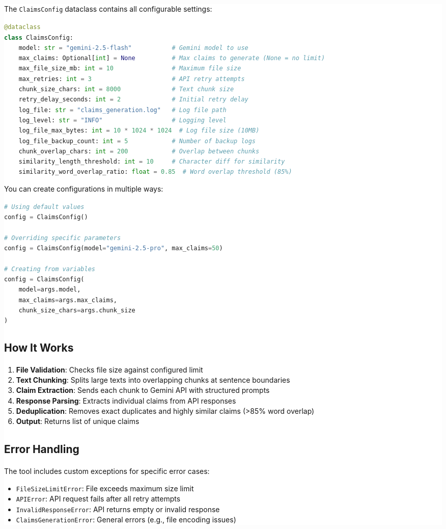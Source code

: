 The `ClaimsConfig` dataclass contains all configurable settings:

```python
@dataclass
class ClaimsConfig:
    model: str = "gemini-2.5-flash"           # Gemini model to use
    max_claims: Optional[int] = None          # Max claims to generate (None = no limit)
    max_file_size_mb: int = 10                # Maximum file size
    max_retries: int = 3                      # API retry attempts
    chunk_size_chars: int = 8000              # Text chunk size
    retry_delay_seconds: int = 2              # Initial retry delay
    log_file: str = "claims_generation.log"   # Log file path
    log_level: str = "INFO"                   # Logging level
    log_file_max_bytes: int = 10 * 1024 * 1024  # Log file size (10MB)
    log_file_backup_count: int = 5            # Number of backup logs
    chunk_overlap_chars: int = 200            # Overlap between chunks
    similarity_length_threshold: int = 10     # Character diff for similarity
    similarity_word_overlap_ratio: float = 0.85  # Word overlap threshold (85%)
```

You can create configurations in multiple ways:

```python
# Using default values
config = ClaimsConfig()

# Overriding specific parameters
config = ClaimsConfig(model="gemini-2.5-pro", max_claims=50)

# Creating from variables
config = ClaimsConfig(
    model=args.model,
    max_claims=args.max_claims,
    chunk_size_chars=args.chunk_size
)
```

## How It Works

1. **File Validation**: Checks file size against configured limit
2. **Text Chunking**: Splits large texts into overlapping chunks at sentence boundaries
3. **Claim Extraction**: Sends each chunk to Gemini API with structured prompts
4. **Response Parsing**: Extracts individual claims from API responses
5. **Deduplication**: Removes exact duplicates and highly similar claims (>85% word overlap)
6. **Output**: Returns list of unique claims

## Error Handling

The tool includes custom exceptions for specific error cases:

- `FileSizeLimitError`: File exceeds maximum size limit
- `APIError`: API request fails after all retry attempts
- `InvalidResponseError`: API returns empty or invalid response
- `ClaimsGenerationError`: General errors (e.g., file encoding issues)
